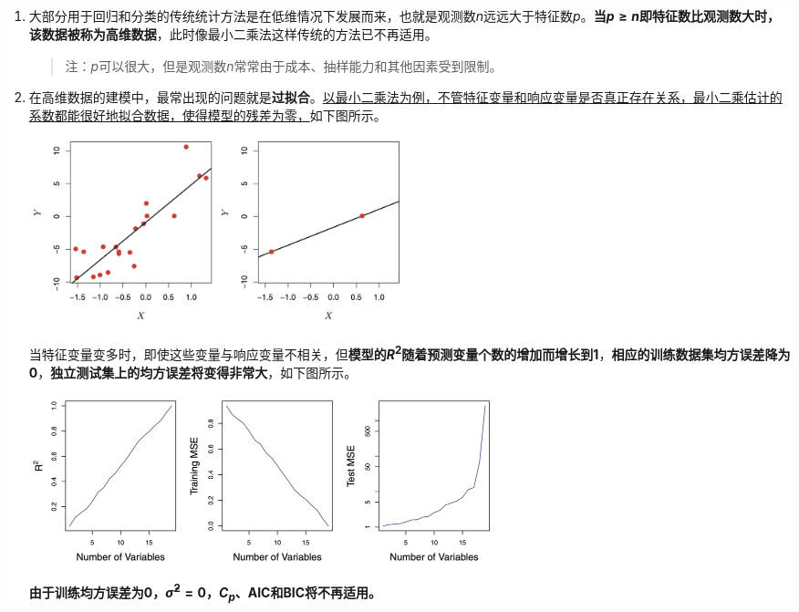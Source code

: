 1. 大部分用于回归和分类的传统统计方法是在低维情况下发展而来，也就是观测数$n$远远大于特征数$p$。**当$p\geq n$即特征数比观测数大时，该数据被称为高维数据**，此时像最小二乘法这样传统的方法已不再适用。

   > 注：$p$可以很大，但是观测数$n$常常由于成本、抽样能力和其他因素受到限制。

2. 在高维数据的建模中，最常出现的问题就是**过拟合**。<u>以最小二乘法为例，不管特征变量和响应变量是否真正存在关系，最小二乘估计的系数都能很好地拟合数据，使得模型的残差为零，</u>如下图所示。

   <img src="images\ch6\6-7.png" style="zoom:40%;" />

   当特征变量变多时，即使这些变量与响应变量不相关，但**模型的$R^2$随着预测变量个数的增加而增长到1**，**相应的训练数据集均方误差降为0**，**独立测试集上的均方误差将变得非常大**，如下图所示。

   <img src="images\ch6\6-8.png" style="zoom:50%;" />

   **由于训练均方误差为0，$\hat{\sigma}^2=0$，$C_p$、AIC和BIC将不再适用。**
